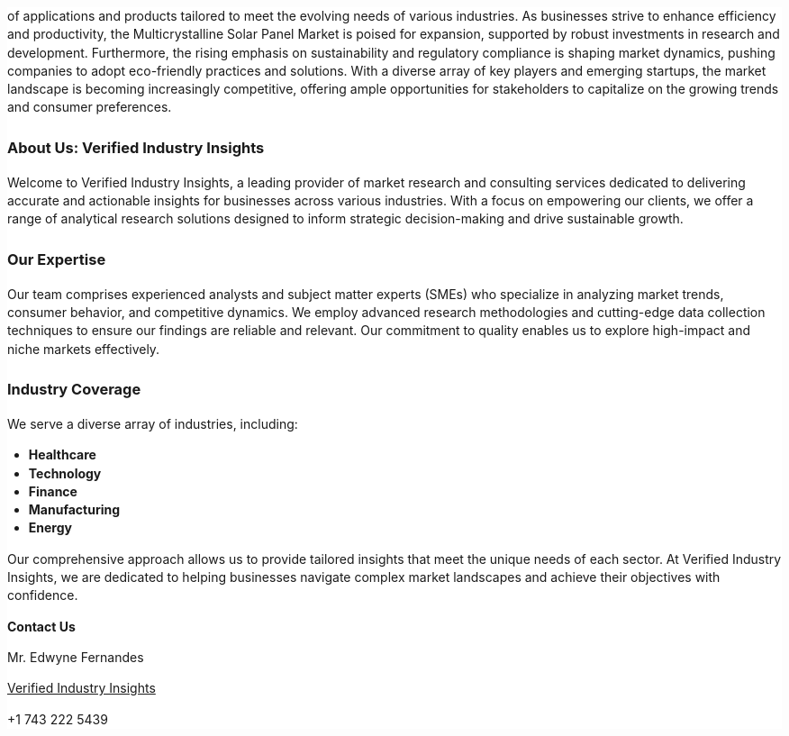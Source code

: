 of applications and products tailored to meet the evolving needs of various industries. As businesses strive to enhance efficiency and productivity, the Multicrystalline Solar Panel Market is poised for expansion, supported by robust investments in research and development. Furthermore, the rising emphasis on sustainability and regulatory compliance is shaping market dynamics, pushing companies to adopt eco-friendly practices and solutions. With a diverse array of key players and emerging startups, the market landscape is becoming increasingly competitive, offering ample opportunities for stakeholders to capitalize on the growing trends and consumer preferences.</p><h3>About Us: Verified Industry Insights</h3><p>Welcome to Verified Industry Insights, a leading provider of market research and consulting services dedicated to delivering accurate and actionable insights for businesses across various industries. With a focus on empowering our clients, we offer a range of analytical research solutions designed to inform strategic decision-making and drive sustainable growth.</p><h3>Our Expertise</h3><p>Our team comprises experienced analysts and subject matter experts (SMEs) who specialize in analyzing market trends, consumer behavior, and competitive dynamics. We employ advanced research methodologies and cutting-edge data collection techniques to ensure our findings are reliable and relevant. Our commitment to quality enables us to explore high-impact and niche markets effectively.</p><h3>Industry Coverage</h3><p>We serve a diverse array of industries, including:</p><ul><li><strong>Healthcare</strong></li><li><strong>Technology</strong></li><li><strong>Finance</strong></li><li><strong>Manufacturing</strong></li><li><strong>Energy</strong></li></ul><p>Our comprehensive approach allows us to provide tailored insights that meet the unique needs of each sector. At Verified Industry Insights, we are dedicated to helping businesses navigate complex market landscapes and achieve their objectives with confidence.</p><p><strong>Contact Us</strong></p><p>Mr. Edwyne Fernandes</p><p><a href="https://www.verifiedindustryinsights.com/">Verified Industry Insights</a></p><p>+1 743 222 5439</p>
